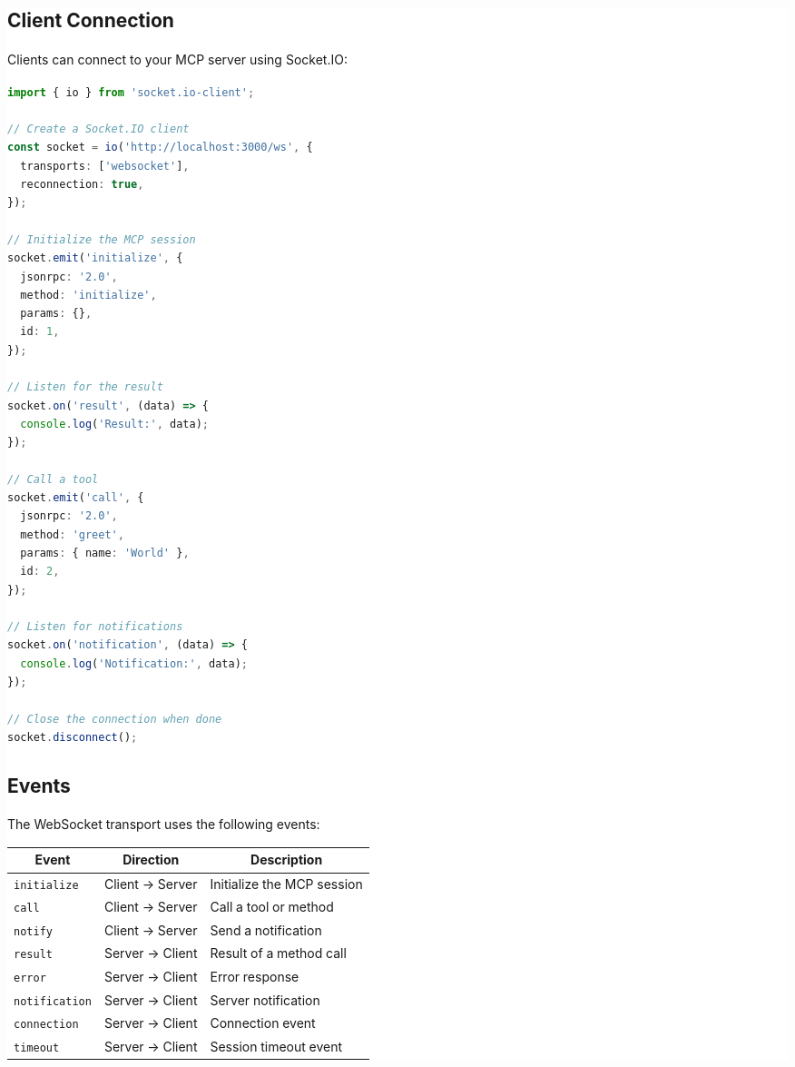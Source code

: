 ## Client Connection

Clients can connect to your MCP server using Socket.IO:

```typescript
import { io } from 'socket.io-client';

// Create a Socket.IO client
const socket = io('http://localhost:3000/ws', {
  transports: ['websocket'],
  reconnection: true,
});

// Initialize the MCP session
socket.emit('initialize', {
  jsonrpc: '2.0',
  method: 'initialize',
  params: {},
  id: 1,
});

// Listen for the result
socket.on('result', (data) => {
  console.log('Result:', data);
});

// Call a tool
socket.emit('call', {
  jsonrpc: '2.0',
  method: 'greet',
  params: { name: 'World' },
  id: 2,
});

// Listen for notifications
socket.on('notification', (data) => {
  console.log('Notification:', data);
});

// Close the connection when done
socket.disconnect();
```

## Events

The WebSocket transport uses the following events:

| Event | Direction | Description |
|-------|-----------|-------------|
| `initialize` | Client → Server | Initialize the MCP session |
| `call` | Client → Server | Call a tool or method |
| `notify` | Client → Server | Send a notification |
| `result` | Server → Client | Result of a method call |
| `error` | Server → Client | Error response |
| `notification` | Server → Client | Server notification |
| `connection` | Server → Client | Connection event |
| `timeout` | Server → Client | Session timeout event |
